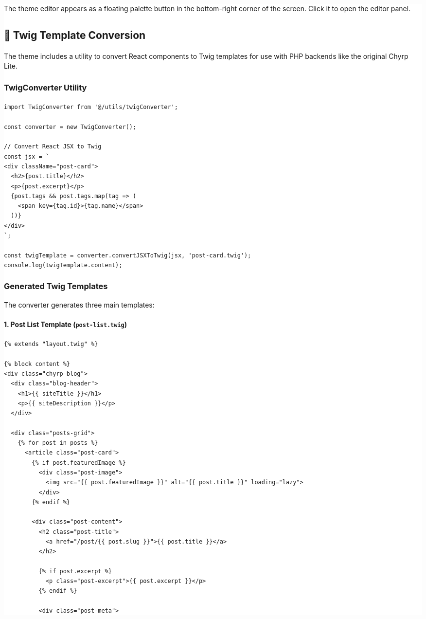 The theme editor appears as a floating palette button in the bottom-right corner of the screen. Click it to open the editor panel.

## 🔄 Twig Template Conversion

The theme includes a utility to convert React components to Twig templates for use with PHP backends like the original Chyrp Lite.

### TwigConverter Utility

```tsx
import TwigConverter from '@/utils/twigConverter';

const converter = new TwigConverter();

// Convert React JSX to Twig
const jsx = `
<div className="post-card">
  <h2>{post.title}</h2>
  <p>{post.excerpt}</p>
  {post.tags && post.tags.map(tag => (
    <span key={tag.id}>{tag.name}</span>
  ))}
</div>
`;

const twigTemplate = converter.convertJSXToTwig(jsx, 'post-card.twig');
console.log(twigTemplate.content);
```

### Generated Twig Templates

The converter generates three main templates:

#### 1. Post List Template (`post-list.twig`)

```twig
{% extends "layout.twig" %}

{% block content %}
<div class="chyrp-blog">
  <div class="blog-header">
    <h1>{{ siteTitle }}</h1>
    <p>{{ siteDescription }}</p>
  </div>

  <div class="posts-grid">
    {% for post in posts %}
      <article class="post-card">
        {% if post.featuredImage %}
          <div class="post-image">
            <img src="{{ post.featuredImage }}" alt="{{ post.title }}" loading="lazy">
          </div>
        {% endif %}
        
        <div class="post-content">
          <h2 class="post-title">
            <a href="/post/{{ post.slug }}">{{ post.title }}</a>
          </h2>
          
          {% if post.excerpt %}
            <p class="post-excerpt">{{ post.excerpt }}</p>
          {% endif %}
          
          <div class="post-meta">
```